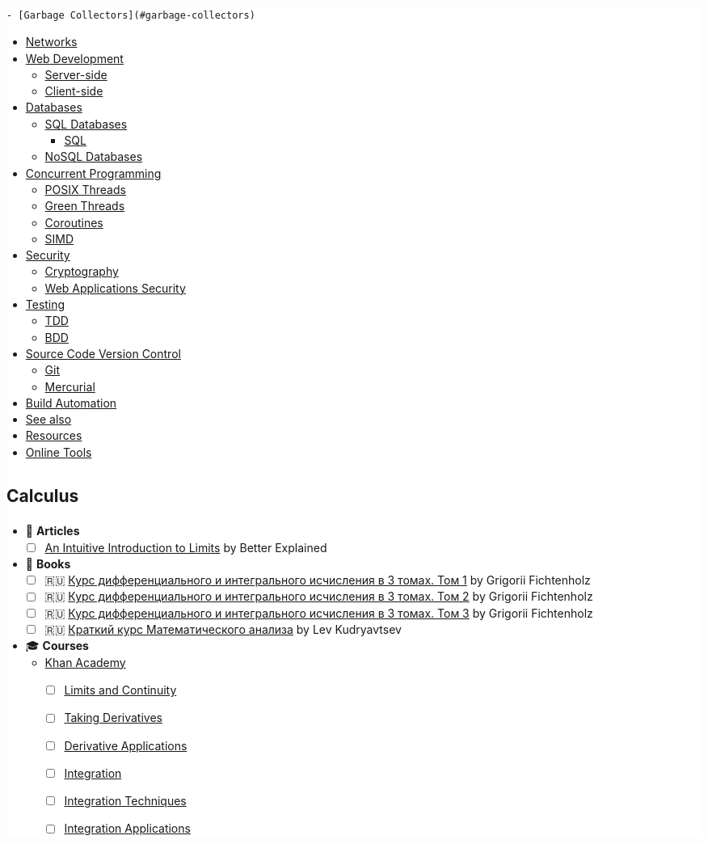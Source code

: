     - [Garbage Collectors](#garbage-collectors)
- [Networks](#networks)
- [Web Development](#web-development)
  - [Server-side](#server-side)
  - [Client-side](#client-side)
- [Databases](#databases)
  - [SQL Databases](#sql-databases)
    - [SQL](#sql)
  - [NoSQL Databases](#nosql-databases)
- [Concurrent Programming](#concurrent-programming)
  - [POSIX Threads](#posix-threads)
  - [Green Threads](#green-threads)
  - [Coroutines](#coroutines)
  - [SIMD](#simd)
- [Security](#security)
  - [Cryptography](#cryptography)
  - [Web Applications Security](#web-applications-security)
- [Testing](#testing)
  - [TDD](#tdd)
  - [BDD](#bdd)
- [Source Code Version Control](#source-code-version-control)
  - [Git](#git)
  - [Mercurial](#mercurial)
- [Build Automation](#build-automation)
- [See also](#see-also)
- [Resources](#resources)
- [Online Tools](#online-tools)

## Calculus

- :pencil: **Articles**
  - [ ] [An Intuitive Introduction to Limits](https://betterexplained.com/articles/an-intuitive-introduction-to-limits) by Better Explained
- :book: **Books**
  - [ ] :ru: [Курс дифференциального и интегрального исчисления в 3 томах. Том 1](http://www.ozon.ru/context/detail/id/4577306/) by Grigorii Fichtenholz
  - [ ] :ru: [Курс дифференциального и интегрального исчисления в 3 томах. Том 2](http://www.ozon.ru/context/detail/id/4577307/) by Grigorii Fichtenholz
  - [ ] :ru: [Курс дифференциального и интегрального исчисления в 3 томах. Том 3](http://www.ozon.ru/context/detail/id/4577308/) by Grigorii Fichtenholz
  - [ ] :ru: [Краткий курс Математического анализа](http://nuclphys.sinp.msu.ru/mathan/) by Lev Kudryavtsev
- :mortar_board: **Courses**
  - [Khan Academy](https://www.khanacademy.org/math/calculus-home)
    - [ ] [Limits and Continuity](https://www.khanacademy.org/math/calculus-home/limits-and-continuity-calc)
    - [ ] [Taking Derivatives](https://www.khanacademy.org/math/calculus-home/taking-derivatives-calc)
    - [ ] [Derivative Applications](https://www.khanacademy.org/math/calculus-home/derivative-applications-calc)
    - [ ] [Integration](https://www.khanacademy.org/math/calculus-home/integration-calc)
    - [ ] [Integration Techniques](https://www.khanacademy.org/math/calculus-home/integration-techniques-calc)
    - [ ] [Integration Applications](https://www.khanacademy.org/math/calculus-home/integration-applications-calc)
    